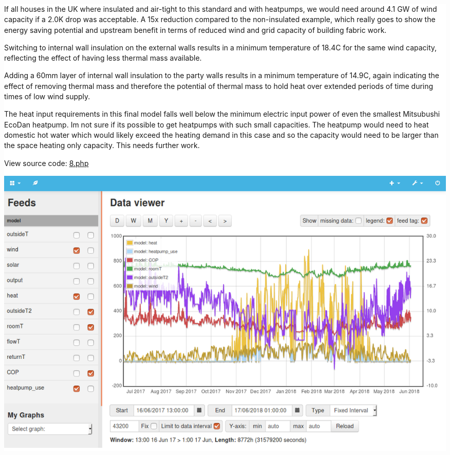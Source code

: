 <p>If all houses in the UK where insulated and air-tight to this standard and with heatpumps, we would need around 4.1 GW of wind capacity if a 2.0K drop was acceptable. A 15x reduction compared to the non-insulated example, which really goes to show the energy saving potential and upstream benefit in terms of reduced wind and grid capacity of building fabric work.</p>

<p>Switching to internal wall insulation on the external walls results in a minimum temperature of 18.4C for the same wind capacity, reflecting the effect of having less thermal mass available.</p>

<p>Adding a 60mm layer of internal wall insulation to the party walls results in a minimum temperature of 14.9C, again indicating the effect of removing thermal mass and therefore the potential of thermal mass to hold heat over extended periods of time during times of low wind supply.</p>

<p>The heat input requirements in this final model falls well below the minimum electric input power of even the smallest Mitsubushi EcoDan heatpump. Im not sure if its possible to get heatpumps with such small capacities. The heatpump would need to heat domestic hot water which would likely exceed the heating demand in this case and so the capacity would need to be larger than the space heating only capacity. This needs further work.</p>

<p>View source code: <a href="https://github.com/TrystanLea/thermalmassmodel/blob/master/8.php">8.php</a></p>

</td>
<td>
<img src="images/energymodel/example08.png"/>
</td>
</tr>

</table>
